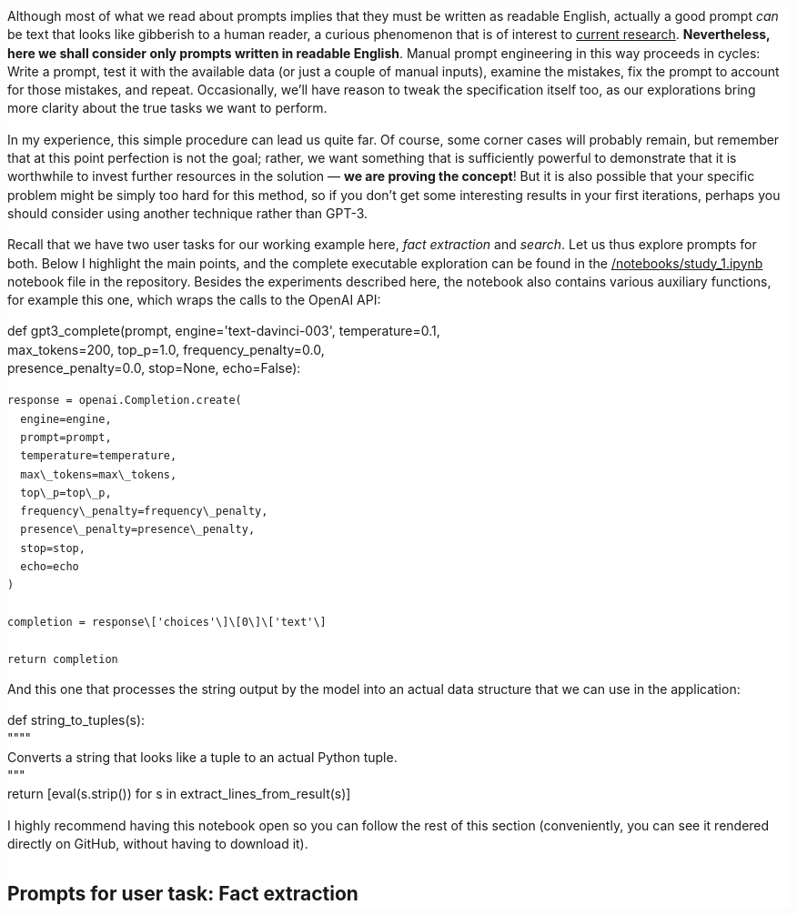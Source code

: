 Although most of what we read about prompts implies that they must be written as readable English, actually a good prompt *can* be text that looks like gibberish to a human reader, a curious phenomenon that is of interest to [current research](https://aclanthology.org/2022.naacl-main.266/). **Nevertheless, here we shall consider only prompts written in readable English**. Manual prompt engineering in this way proceeds in cycles: Write a prompt, test it with the available data (or just a couple of manual inputs), examine the mistakes, fix the prompt to account for those mistakes, and repeat. Occasionally, we’ll have reason to tweak the specification itself too, as our explorations bring more clarity about the true tasks we want to perform.

In my experience, this simple procedure can lead us quite far. Of course, some corner cases will probably remain, but remember that at this point perfection is not the goal; rather, we want something that is sufficiently powerful to demonstrate that it is worthwhile to invest further resources in the solution — **we are proving the concept**! But it is also possible that your specific problem might be simply too hard for this method, so if you don’t get some interesting results in your first iterations, perhaps you should consider using another technique rather than GPT-3.

Recall that we have two user tasks for our working example here, *fact extraction* and *search*. Let us thus explore prompts for both. Below I highlight the main points, and the complete executable exploration can be found in the [/notebooks/study\_1.ipynb](https://github.com/paulosalem/gpt3-poc-tutorial-with-braindump/blob/main/notebooks/study_1.ipynb) notebook file in the repository. Besides the experiments described here, the notebook also contains various auxiliary functions, for example this one, which wraps the calls to the OpenAI API:

def gpt3\_complete(prompt, engine='text-davinci-003', temperature=0.1,   
                  max\_tokens=200, top\_p=1.0, frequency\_penalty=0.0,   
                  presence\_penalty=0.0, stop=None, echo=False):

    response = openai.Completion.create(  
      engine=engine,  
      prompt=prompt,  
      temperature=temperature,  
      max\_tokens=max\_tokens,  
      top\_p=top\_p,  
      frequency\_penalty=frequency\_penalty,  
      presence\_penalty=presence\_penalty,  
      stop=stop,  
      echo=echo  
    )

    completion = response\['choices'\]\[0\]\['text'\]

    return completion

And this one that processes the string output by the model into an actual data structure that we can use in the application:

def string\_to\_tuples(s):  
    """"  
    Converts a string that looks like a tuple to an actual Python tuple.  
    """  
    return \[eval(s.strip()) for s in extract\_lines\_from\_result(s)\]

I highly recommend having this notebook open so you can follow the rest of this section (conveniently, you can see it rendered directly on GitHub, without having to download it).

## Prompts for user task: Fact extraction
